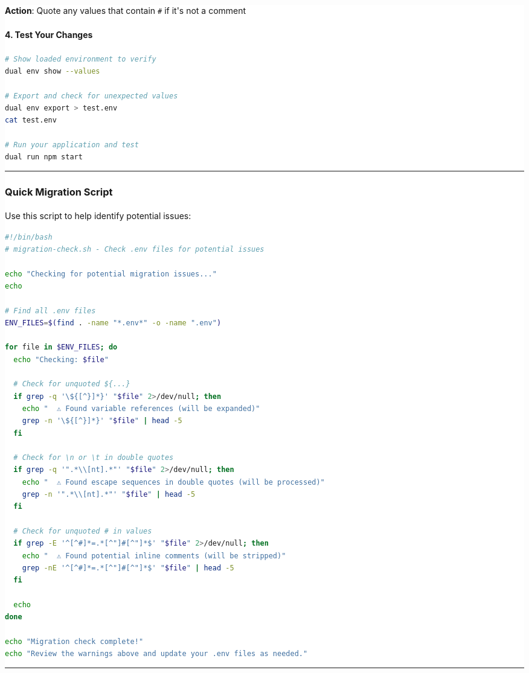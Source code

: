 **Action**: Quote any values that contain `#` if it's not a comment

#### 4. Test Your Changes

```bash
# Show loaded environment to verify
dual env show --values

# Export and check for unexpected values
dual env export > test.env
cat test.env

# Run your application and test
dual run npm start
```

---

### Quick Migration Script

Use this script to help identify potential issues:

```bash
#!/bin/bash
# migration-check.sh - Check .env files for potential issues

echo "Checking for potential migration issues..."
echo

# Find all .env files
ENV_FILES=$(find . -name "*.env*" -o -name ".env")

for file in $ENV_FILES; do
  echo "Checking: $file"

  # Check for unquoted ${...}
  if grep -q '\${[^}]*}' "$file" 2>/dev/null; then
    echo "  ⚠ Found variable references (will be expanded)"
    grep -n '\${[^}]*}' "$file" | head -5
  fi

  # Check for \n or \t in double quotes
  if grep -q '".*\\[nt].*"' "$file" 2>/dev/null; then
    echo "  ⚠ Found escape sequences in double quotes (will be processed)"
    grep -n '".*\\[nt].*"' "$file" | head -5
  fi

  # Check for unquoted # in values
  if grep -E '^[^#]*=.*[^"]#[^"]*$' "$file" 2>/dev/null; then
    echo "  ⚠ Found potential inline comments (will be stripped)"
    grep -nE '^[^#]*=.*[^"]#[^"]*$' "$file" | head -5
  fi

  echo
done

echo "Migration check complete!"
echo "Review the warnings above and update your .env files as needed."
```

---
